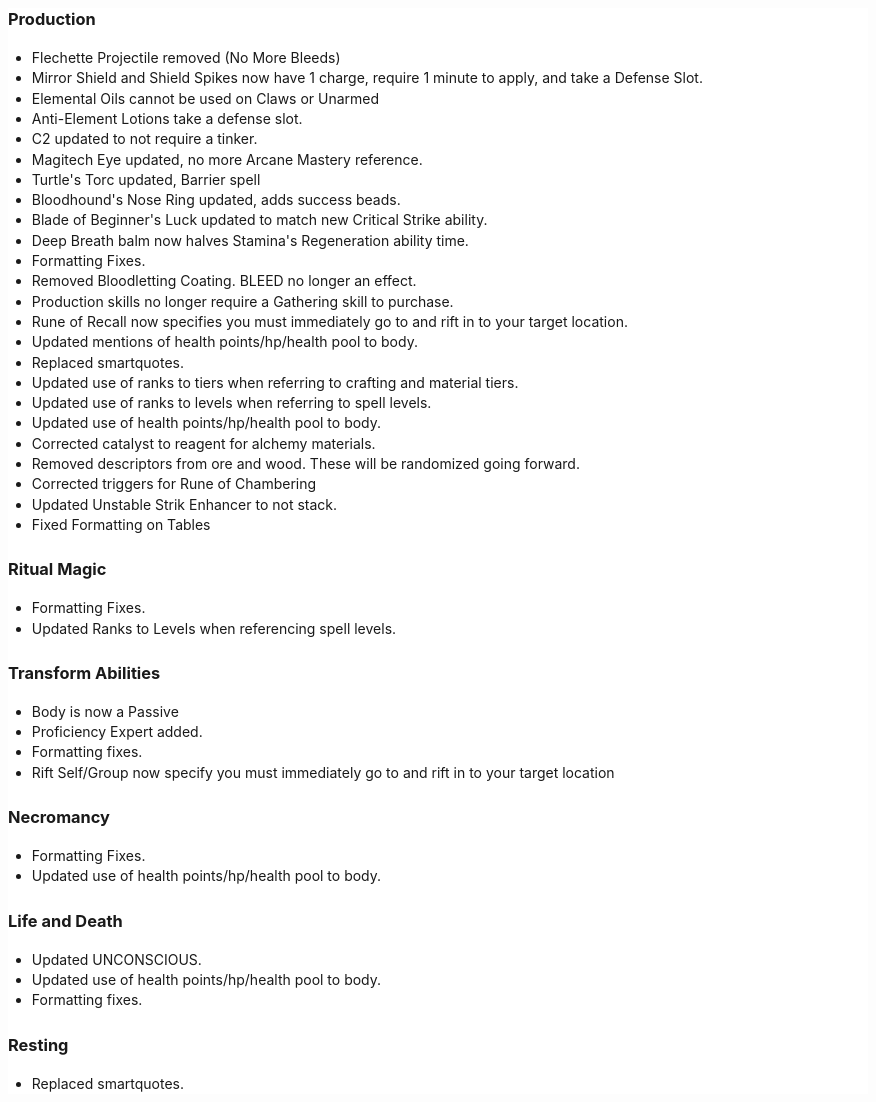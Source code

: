### Production
* Flechette Projectile removed (No More Bleeds)
* Mirror Shield and Shield Spikes now have 1 charge, require 1 minute to apply, and take a Defense Slot.
* Elemental Oils cannot be used on Claws or Unarmed
* Anti-Element Lotions take a defense slot.
* C2 updated to not require a tinker.
* Magitech Eye updated, no more Arcane Mastery reference.
* Turtle's Torc updated, Barrier spell
* Bloodhound's Nose Ring updated, adds success beads.
* Blade of Beginner's Luck updated to match new Critical Strike ability.
* Deep Breath balm now halves Stamina's Regeneration ability time.
* Formatting Fixes.
* Removed Bloodletting Coating.  BLEED no longer an effect.
* Production skills no longer require a Gathering skill to purchase.
* Rune of Recall now specifies you must immediately go to and rift in to your target location.
* Updated mentions of health points/hp/health pool to body.
* Replaced smartquotes.
* Updated use of ranks to tiers when referring to crafting and material tiers.
* Updated use of ranks to levels when referring to spell levels.
* Updated use of health points/hp/health pool to body.
* Corrected catalyst to reagent for alchemy materials.
* Removed descriptors from ore and wood.  These will be randomized going forward.
* Corrected triggers for Rune of Chambering
* Updated Unstable Strik Enhancer to not stack.
* Fixed Formatting on Tables


### Ritual Magic
* Formatting Fixes.
* Updated Ranks to Levels when referencing spell levels.

### Transform Abilities
* Body is now a Passive
* Proficiency Expert added.
* Formatting fixes.
* Rift Self/Group now specify you must immediately go to and rift in to your target location

### Necromancy
* Formatting Fixes.
* Updated use of health points/hp/health pool to body.

### Life and Death
* Updated UNCONSCIOUS.
* Updated use of health points/hp/health pool to body.
* Formatting fixes.

### Resting
* Replaced smartquotes.
